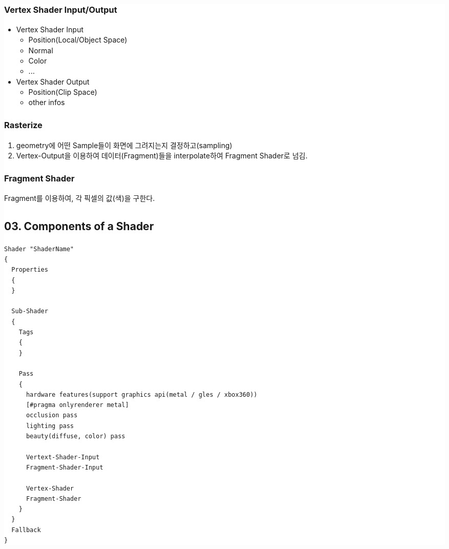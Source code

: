 ### Vertex Shader Input/Output

- Vertex Shader Input
  - Position(Local/Object Space)
  - Normal
  - Color
  - ...
- Vertex Shader Output
  - Position(Clip Space)
  - other infos

### Rasterize

1. geometry에 어떤 Sample들이 화면에 그려지는지 결정하고(sampling)
2. Vertex-Output을 이용하여 데이터(Fragment)들을 interpolate하여 Fragment Shader로 넘김.

### Fragment Shader

Fragment를 이용하여, 각 픽셀의 값(색)을 구한다.

## 03. Components of a Shader

``` shader
Shader "ShaderName"
{
  Properties
  {
  }

  Sub-Shader
  {
    Tags
    {
    }

    Pass
    {
      hardware features(support graphics api(metal / gles / xbox360))
      [#pragma onlyrenderer metal]
      occlusion pass
      lighting pass
      beauty(diffuse, color) pass

      Vertext-Shader-Input
      Fragment-Shader-Input

      Vertex-Shader
      Fragment-Shader
    }
  }
  Fallback
}

```
